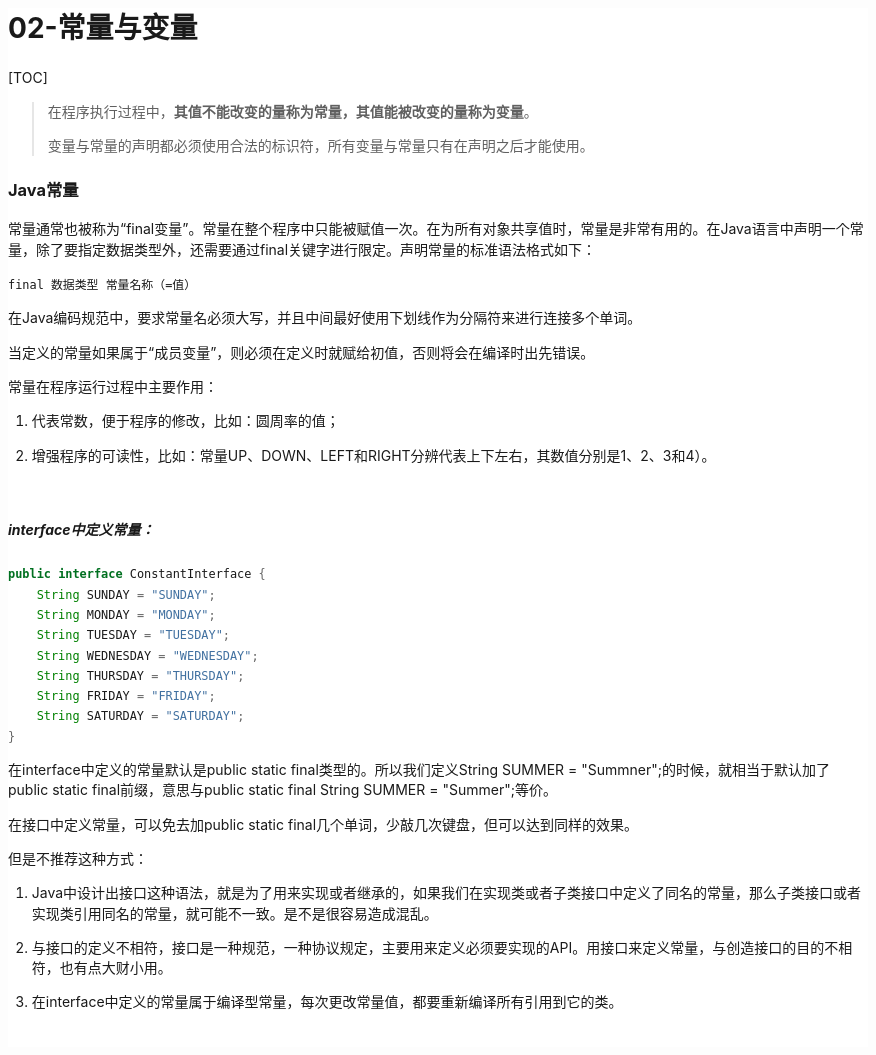 # 02-常量与变量

[TOC]



> 在程序执行过程中，**其值不能改变的量称为常量，其值能被改变的量称为变量**。
>
> 变量与常量的声明都必须使用合法的标识符，所有变量与常量只有在声明之后才能使用。

### Java常量

常量通常也被称为“final变量”。常量在整个程序中只能被赋值一次。在为所有对象共享值时，常量是非常有用的。在Java语言中声明一个常量，除了要指定数据类型外，还需要通过final关键字进行限定。声明常量的标准语法格式如下：

```
final 数据类型 常量名称（=值）
```

在Java编码规范中，要求常量名必须大写，并且中间最好使用下划线作为分隔符来进行连接多个单词。

当定义的常量如果属于“成员变量”，则必须在定义时就赋给初值，否则将会在编译时出先错误。

常量在程序运行过程中主要作用：

1. 代表常数，便于程序的修改，比如：圆周率的值；

2. 增强程序的可读性，比如：常量UP、DOWN、LEFT和RIGHT分辨代表上下左右，其数值分别是1、2、3和4）。

<br>

##### interface中定义常量：

```java
public interface ConstantInterface {
    String SUNDAY = "SUNDAY";
    String MONDAY = "MONDAY";
    String TUESDAY = "TUESDAY";
    String WEDNESDAY = "WEDNESDAY";
    String THURSDAY = "THURSDAY";
    String FRIDAY = "FRIDAY";
    String SATURDAY = "SATURDAY";
}
```

在interface中定义的常量默认是public static final类型的。所以我们定义String SUMMER = "Summner";的时候，就相当于默认加了public static final前缀，意思与public static final String SUMMER = "Summer";等价。

在接口中定义常量，可以免去加public static final几个单词，少敲几次键盘，但可以达到同样的效果。

但是不推荐这种方式：

1. Java中设计出接口这种语法，就是为了用来实现或者继承的，如果我们在实现类或者子类接口中定义了同名的常量，那么子类接口或者实现类引用同名的常量，就可能不一致。是不是很容易造成混乱。

2. 与接口的定义不相符，接口是一种规范，一种协议规定，主要用来定义必须要实现的API。用接口来定义常量，与创造接口的目的不相符，也有点大财小用。

3. 在interface中定义的常量属于编译型常量，每次更改常量值，都要重新编译所有引用到它的类。

<br>
